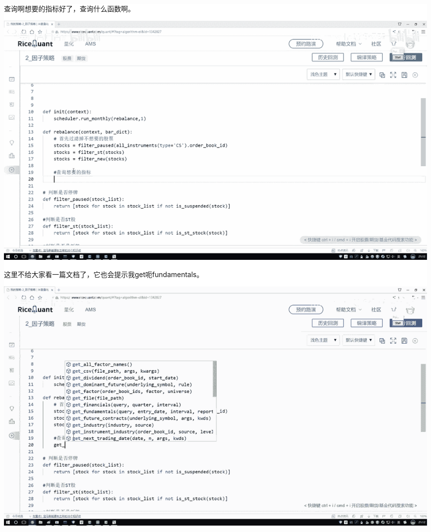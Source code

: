 查询啊想要的指标好了，查询什么函数啊。

![](img/838e1052a1bb622495173e7ed39a5ff7_94.png)

这里不给大家看一篇文档了，它也会提示我get呃fundamentals。

![](img/838e1052a1bb622495173e7ed39a5ff7_96.png)
